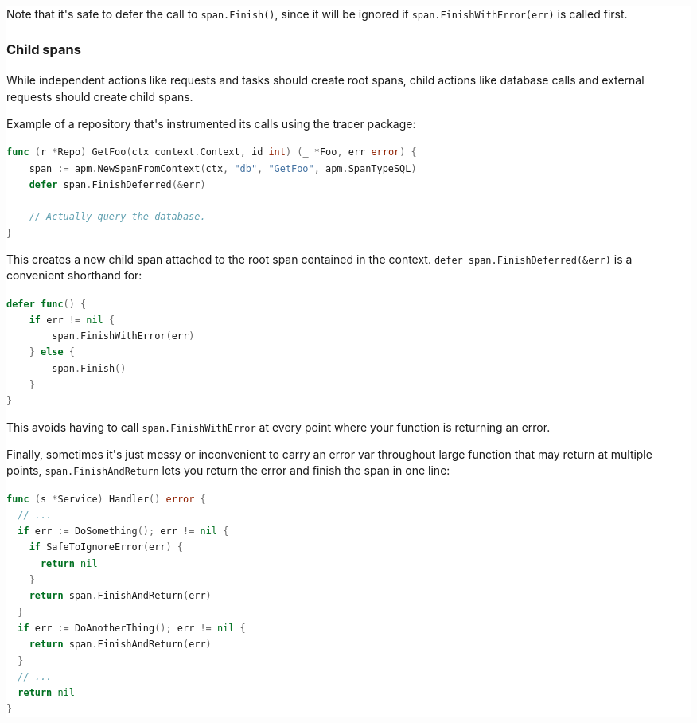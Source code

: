 Note that it's safe to defer the call to `span.Finish()`, since it will be
ignored if `span.FinishWithError(err)` is called first.

### Child spans

While independent actions like requests and tasks should create root spans,
child actions like database calls and external requests should create child
spans.

Example of a repository that's instrumented its calls using the tracer package:

```go
func (r *Repo) GetFoo(ctx context.Context, id int) (_ *Foo, err error) {
    span := apm.NewSpanFromContext(ctx, "db", "GetFoo", apm.SpanTypeSQL)
    defer span.FinishDeferred(&err)

    // Actually query the database.
}
```

This creates a new child span attached to the root span contained in the
context. `defer span.FinishDeferred(&err)` is a convenient shorthand for:

```go
defer func() {
    if err != nil {
        span.FinishWithError(err)
    } else {
        span.Finish()
    }
}
```

This avoids having to call `span.FinishWithError` at every point where your
function is returning an error.

Finally, sometimes it's just messy or inconvenient to carry an error var
throughout large function that may return at multiple points,
`span.FinishAndReturn` lets you return the error and finish the span in one
line:

```go
func (s *Service) Handler() error {
  // ...
  if err := DoSomething(); err != nil {
    if SafeToIgnoreError(err) {
      return nil
    }
    return span.FinishAndReturn(err)
  }
  if err := DoAnotherThing(); err != nil {
    return span.FinishAndReturn(err)
  }
  // ...
  return nil
}
```
